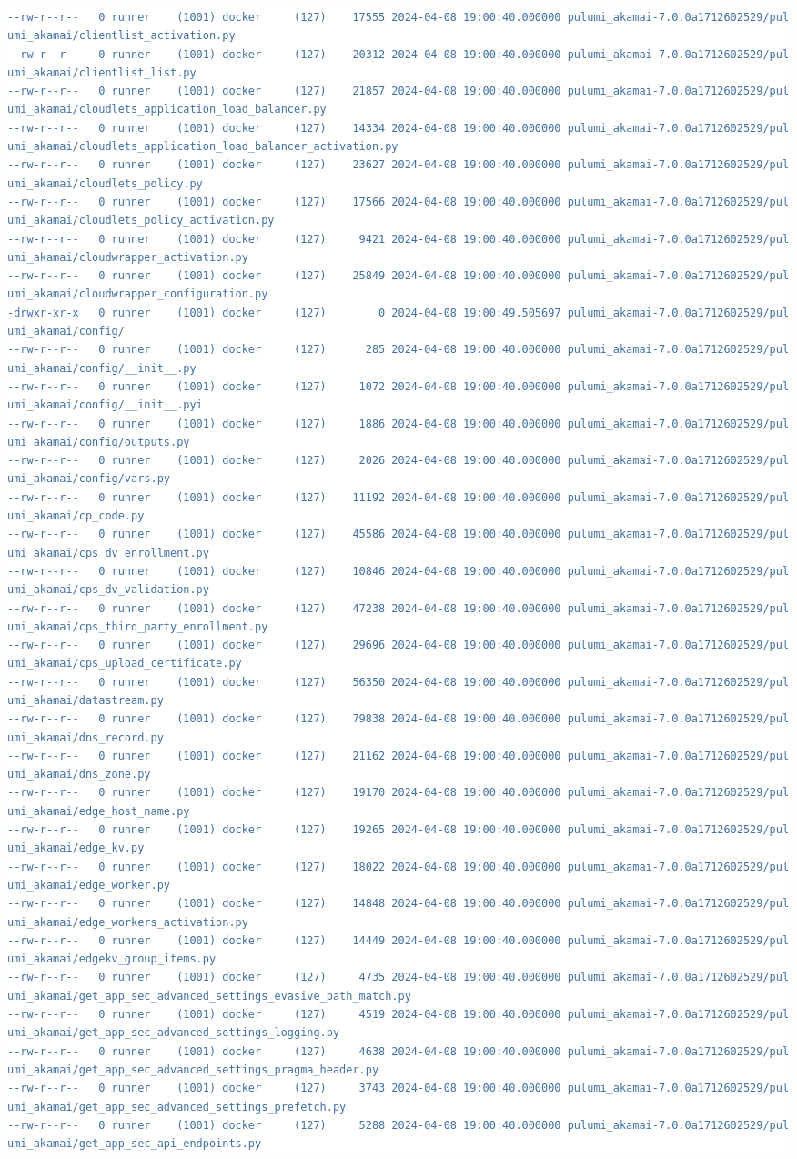 ```diff
--rw-r--r--   0 runner    (1001) docker     (127)    17555 2024-04-08 19:00:40.000000 pulumi_akamai-7.0.0a1712602529/pulumi_akamai/clientlist_activation.py
--rw-r--r--   0 runner    (1001) docker     (127)    20312 2024-04-08 19:00:40.000000 pulumi_akamai-7.0.0a1712602529/pulumi_akamai/clientlist_list.py
--rw-r--r--   0 runner    (1001) docker     (127)    21857 2024-04-08 19:00:40.000000 pulumi_akamai-7.0.0a1712602529/pulumi_akamai/cloudlets_application_load_balancer.py
--rw-r--r--   0 runner    (1001) docker     (127)    14334 2024-04-08 19:00:40.000000 pulumi_akamai-7.0.0a1712602529/pulumi_akamai/cloudlets_application_load_balancer_activation.py
--rw-r--r--   0 runner    (1001) docker     (127)    23627 2024-04-08 19:00:40.000000 pulumi_akamai-7.0.0a1712602529/pulumi_akamai/cloudlets_policy.py
--rw-r--r--   0 runner    (1001) docker     (127)    17566 2024-04-08 19:00:40.000000 pulumi_akamai-7.0.0a1712602529/pulumi_akamai/cloudlets_policy_activation.py
--rw-r--r--   0 runner    (1001) docker     (127)     9421 2024-04-08 19:00:40.000000 pulumi_akamai-7.0.0a1712602529/pulumi_akamai/cloudwrapper_activation.py
--rw-r--r--   0 runner    (1001) docker     (127)    25849 2024-04-08 19:00:40.000000 pulumi_akamai-7.0.0a1712602529/pulumi_akamai/cloudwrapper_configuration.py
-drwxr-xr-x   0 runner    (1001) docker     (127)        0 2024-04-08 19:00:49.505697 pulumi_akamai-7.0.0a1712602529/pulumi_akamai/config/
--rw-r--r--   0 runner    (1001) docker     (127)      285 2024-04-08 19:00:40.000000 pulumi_akamai-7.0.0a1712602529/pulumi_akamai/config/__init__.py
--rw-r--r--   0 runner    (1001) docker     (127)     1072 2024-04-08 19:00:40.000000 pulumi_akamai-7.0.0a1712602529/pulumi_akamai/config/__init__.pyi
--rw-r--r--   0 runner    (1001) docker     (127)     1886 2024-04-08 19:00:40.000000 pulumi_akamai-7.0.0a1712602529/pulumi_akamai/config/outputs.py
--rw-r--r--   0 runner    (1001) docker     (127)     2026 2024-04-08 19:00:40.000000 pulumi_akamai-7.0.0a1712602529/pulumi_akamai/config/vars.py
--rw-r--r--   0 runner    (1001) docker     (127)    11192 2024-04-08 19:00:40.000000 pulumi_akamai-7.0.0a1712602529/pulumi_akamai/cp_code.py
--rw-r--r--   0 runner    (1001) docker     (127)    45586 2024-04-08 19:00:40.000000 pulumi_akamai-7.0.0a1712602529/pulumi_akamai/cps_dv_enrollment.py
--rw-r--r--   0 runner    (1001) docker     (127)    10846 2024-04-08 19:00:40.000000 pulumi_akamai-7.0.0a1712602529/pulumi_akamai/cps_dv_validation.py
--rw-r--r--   0 runner    (1001) docker     (127)    47238 2024-04-08 19:00:40.000000 pulumi_akamai-7.0.0a1712602529/pulumi_akamai/cps_third_party_enrollment.py
--rw-r--r--   0 runner    (1001) docker     (127)    29696 2024-04-08 19:00:40.000000 pulumi_akamai-7.0.0a1712602529/pulumi_akamai/cps_upload_certificate.py
--rw-r--r--   0 runner    (1001) docker     (127)    56350 2024-04-08 19:00:40.000000 pulumi_akamai-7.0.0a1712602529/pulumi_akamai/datastream.py
--rw-r--r--   0 runner    (1001) docker     (127)    79838 2024-04-08 19:00:40.000000 pulumi_akamai-7.0.0a1712602529/pulumi_akamai/dns_record.py
--rw-r--r--   0 runner    (1001) docker     (127)    21162 2024-04-08 19:00:40.000000 pulumi_akamai-7.0.0a1712602529/pulumi_akamai/dns_zone.py
--rw-r--r--   0 runner    (1001) docker     (127)    19170 2024-04-08 19:00:40.000000 pulumi_akamai-7.0.0a1712602529/pulumi_akamai/edge_host_name.py
--rw-r--r--   0 runner    (1001) docker     (127)    19265 2024-04-08 19:00:40.000000 pulumi_akamai-7.0.0a1712602529/pulumi_akamai/edge_kv.py
--rw-r--r--   0 runner    (1001) docker     (127)    18022 2024-04-08 19:00:40.000000 pulumi_akamai-7.0.0a1712602529/pulumi_akamai/edge_worker.py
--rw-r--r--   0 runner    (1001) docker     (127)    14848 2024-04-08 19:00:40.000000 pulumi_akamai-7.0.0a1712602529/pulumi_akamai/edge_workers_activation.py
--rw-r--r--   0 runner    (1001) docker     (127)    14449 2024-04-08 19:00:40.000000 pulumi_akamai-7.0.0a1712602529/pulumi_akamai/edgekv_group_items.py
--rw-r--r--   0 runner    (1001) docker     (127)     4735 2024-04-08 19:00:40.000000 pulumi_akamai-7.0.0a1712602529/pulumi_akamai/get_app_sec_advanced_settings_evasive_path_match.py
--rw-r--r--   0 runner    (1001) docker     (127)     4519 2024-04-08 19:00:40.000000 pulumi_akamai-7.0.0a1712602529/pulumi_akamai/get_app_sec_advanced_settings_logging.py
--rw-r--r--   0 runner    (1001) docker     (127)     4638 2024-04-08 19:00:40.000000 pulumi_akamai-7.0.0a1712602529/pulumi_akamai/get_app_sec_advanced_settings_pragma_header.py
--rw-r--r--   0 runner    (1001) docker     (127)     3743 2024-04-08 19:00:40.000000 pulumi_akamai-7.0.0a1712602529/pulumi_akamai/get_app_sec_advanced_settings_prefetch.py
--rw-r--r--   0 runner    (1001) docker     (127)     5288 2024-04-08 19:00:40.000000 pulumi_akamai-7.0.0a1712602529/pulumi_akamai/get_app_sec_api_endpoints.py
```